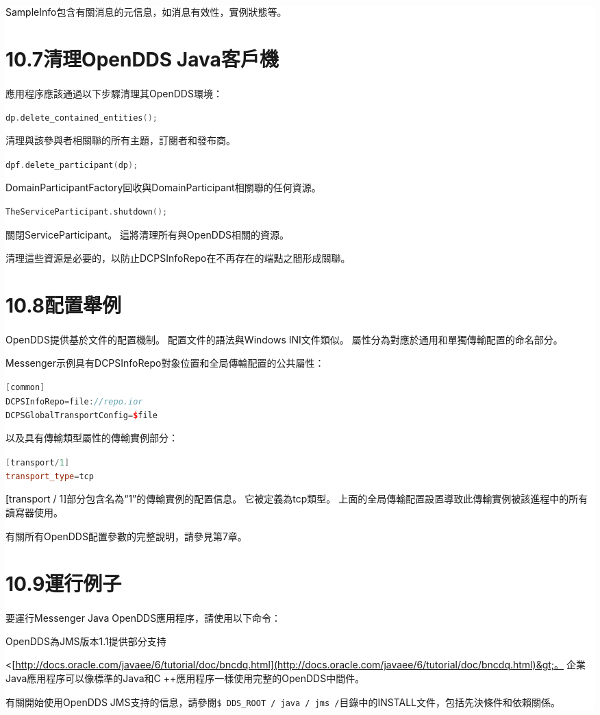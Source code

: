 SampleInfo包含有關消息的元信息，如消息有效性，實例狀態等。

# 10.7清理OpenDDS Java客戶機

應用程序應該通過以下步驟清理其OpenDDS環境：

```cpp
dp.delete_contained_entities();
```

清理與該參與者相關聯的所有主題，訂閱者和發布商。

```cpp
dpf.delete_participant(dp);
```

DomainParticipantFactory回收與DomainParticipant相關聯的任何資源。

```cpp
TheServiceParticipant.shutdown();
```

關閉ServiceParticipant。 這將清理所有與OpenDDS相關的資源。

清理這些資源是必要的，以防止DCPSInfoRepo在不再存在的端點之間形成關聯。

# 10.8配置舉例

OpenDDS提供基於文件的配置機制。 配置文件的語法與Windows INI文件類似。 屬性分為對應於通用和單獨傳輸配置的命名部分。

Messenger示例具有DCPSInfoRepo對象位置和全局傳輸配置的公共屬性：

```cpp
[common]
DCPSInfoRepo=file://repo.ior
DCPSGlobalTransportConfig=$file
```

以及具有傳輸類型屬性的傳輸實例部分：

```cpp
[transport/1]
transport_type=tcp
```

\[transport / 1\]部分包含名為“1”的傳輸實例的配置信息。 它被定義為tcp類型。 上面的全局傳輸配置設置導致此傳輸實例被該進程中的所有讀寫器使用。

有關所有OpenDDS配置參數的完整說明，請參見第7章。

# 10.9運行例子

要運行Messenger Java OpenDDS應用程序，請使用以下命令：

OpenDDS為JMS版本1.1提供部分支持

&lt;[http://docs.oracle.com/javaee/6/tutorial/doc/bncdq.html](http://docs.oracle.com/javaee/6/tutorial/doc/bncdq.html)&gt;。 企業Java應用程序可以像標準的Java和C ++應用程序一樣使用完整的OpenDDS中間件。

有關開始使用OpenDDS JMS支持的信息，請參閱`$ DDS_ROOT / java / jms /`目錄中的INSTALL文件，包括先決條件和依賴關係。



